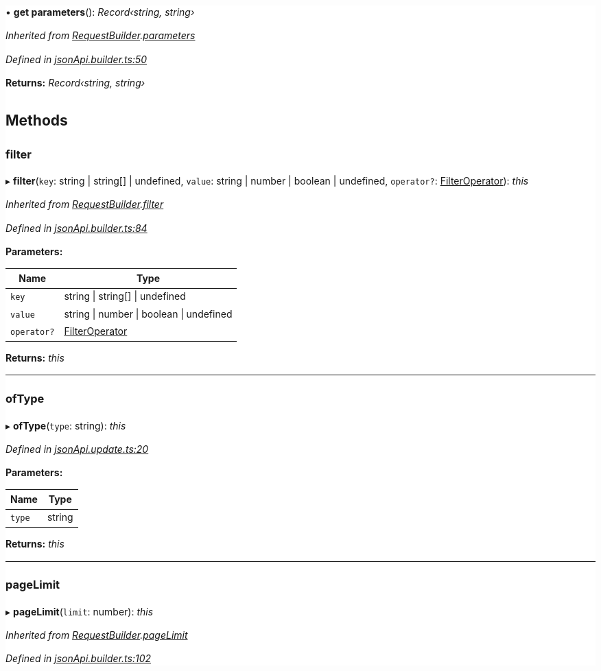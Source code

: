 • **get parameters**(): *Record‹string, string›*

*Inherited from [RequestBuilder](requestbuilder.md).[parameters](requestbuilder.md#parameters)*

*Defined in [jsonApi.builder.ts:50](https://github.com/headline-1/coolio/blob/c80476b/packages/json-api/src/jsonApi.builder.ts#L50)*

**Returns:** *Record‹string, string›*

## Methods

###  filter

▸ **filter**(`key`: string | string[] | undefined, `value`: string | number | boolean | undefined, `operator?`: [FilterOperator](../enums/filteroperator.md)): *this*

*Inherited from [RequestBuilder](requestbuilder.md).[filter](requestbuilder.md#filter)*

*Defined in [jsonApi.builder.ts:84](https://github.com/headline-1/coolio/blob/c80476b/packages/json-api/src/jsonApi.builder.ts#L84)*

**Parameters:**

Name | Type |
------ | ------ |
`key` | string &#124; string[] &#124; undefined |
`value` | string &#124; number &#124; boolean &#124; undefined |
`operator?` | [FilterOperator](../enums/filteroperator.md) |

**Returns:** *this*

___

###  ofType

▸ **ofType**(`type`: string): *this*

*Defined in [jsonApi.update.ts:20](https://github.com/headline-1/coolio/blob/c80476b/packages/json-api/src/jsonApi.update.ts#L20)*

**Parameters:**

Name | Type |
------ | ------ |
`type` | string |

**Returns:** *this*

___

###  pageLimit

▸ **pageLimit**(`limit`: number): *this*

*Inherited from [RequestBuilder](requestbuilder.md).[pageLimit](requestbuilder.md#pagelimit)*

*Defined in [jsonApi.builder.ts:102](https://github.com/headline-1/coolio/blob/c80476b/packages/json-api/src/jsonApi.builder.ts#L102)*

